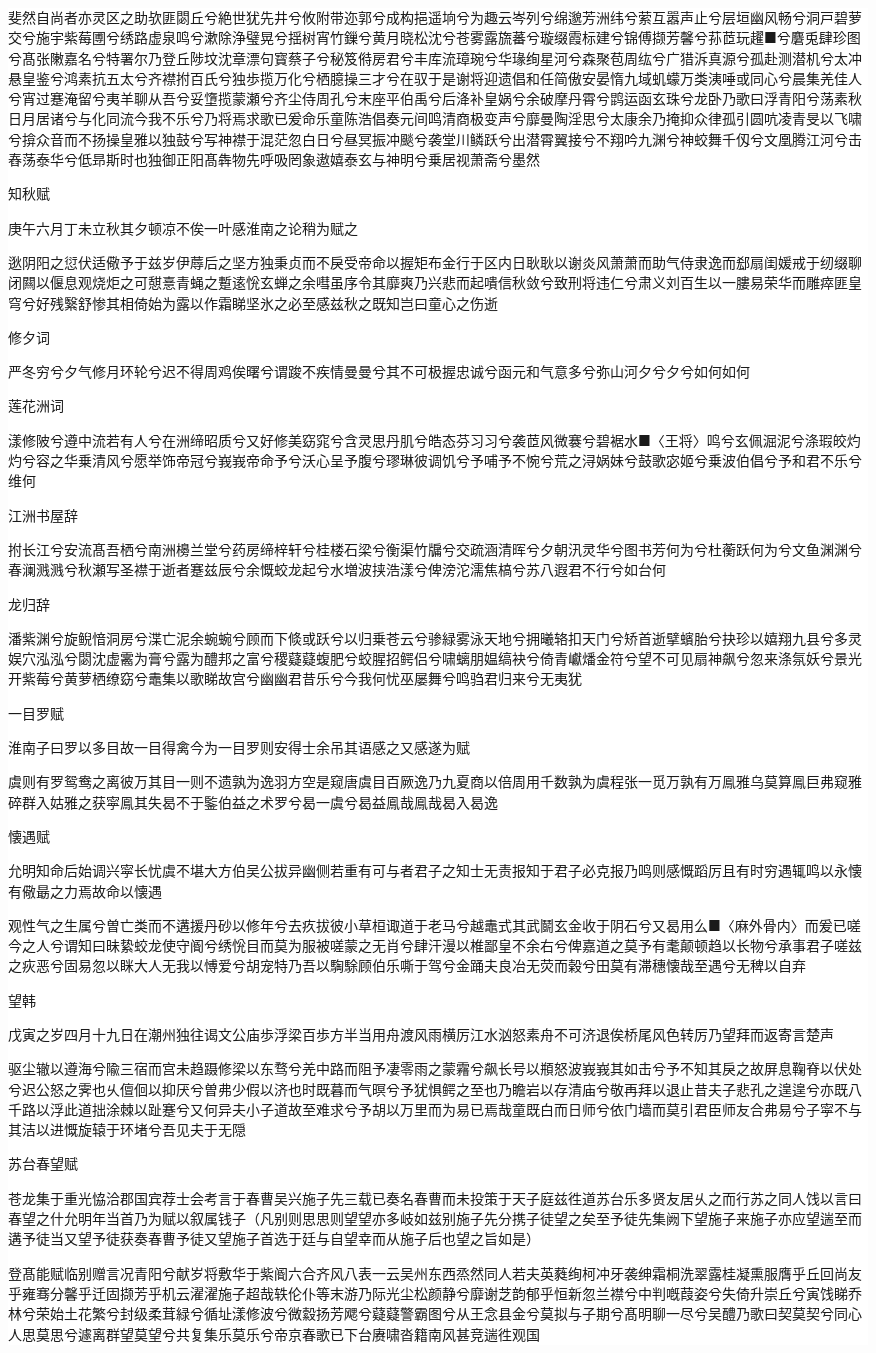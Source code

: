 斐然自尚者亦灵区之助欤匪閟丘兮絶世犹先井兮攸附带迩郭兮成构挹遥垧兮为趣云岑列兮绵邈芳洲纬兮萦互嚣声止兮层垣幽风畅兮洞戸碧萝交兮施宇紫莓圑兮绣路虚泉鸣兮漱除浄璧晃兮揺树宵竹鏁兮黄月晓松沈兮苍雾露旒蕃兮璇缀霞标建兮锦傅撷芳馨兮荪茝玩趯■兮麏兎肆珍图兮髙张敶嘉名兮特署尔乃登丘陟坟沈章漂句寳蔡子兮秘笈偫房君兮丰库流璋琬兮华瑑绚星河兮森聚苞周纮兮广猎泝真源兮孤赴测潜机兮太冲悬皇鉴兮鸿素抗五太兮齐襟拊百氏兮独歩揽万化兮栖臆操三才兮在驭于是谢将迎遗倡和任简傲安晏惰九域虮蠓万类洟唾或同心兮晨集羌佳人兮宵过蹇淹留兮夷羊聊从吾兮妥墯揽蒙瀬兮齐尘侍周孔兮末座平伯禹兮后洚补皇娲兮余破摩丹霄兮鹍运函玄珠兮龙卧乃歌曰浮青阳兮荡素秋日月居诸兮与化同流今我不乐兮乃将焉求歌已爰命乐童陈浩倡奏元间鸣清商极变声兮靡曼陶淫思兮太康余乃掩抑众律孤引圆吭凌青旻以飞啸兮揜众音而不扬操皇雅以独鼓兮写神襟于混茫忽白日兮昼冥振冲颷兮袭堂川鳞跃兮出潜霄翼接兮不翔吟九渊兮神蛟舞千仭兮文凰腾江河兮击舂荡泰华兮低昻斯时也独御正阳髙犇物先呼吸罔象遨嬉泰玄与神明兮乗居视萧斋兮墨然  

知秋赋  

庚午六月丁未立秋其夕顿凉不俟一叶感淮南之论稍为赋之  

逖阴阳之愆伏适儆予于兹岁伊蓐后之坚方独秉贞而不戾受帝命以握矩布金行于区内日耿耿以谢炎风萧萧而助气侍隶逸而郄扇闺媛戒于纫缀聊闭闗以偃息观烧炬之可憇憙青蝇之蹔逺恱玄蝉之余嘒虽序令其靡爽乃兴悲而起嘳信秋敛兮致刑将违仁兮肃义刘百生以一膢易荣华而雕瘁匪皇穹兮好残繄舒惨其相倚始为露以作霜睇坚氷之必至感兹秋之既知岂曰童心之伤逝  

修夕词  

严冬穷兮夕气修月环轮兮迟不得周鸡俟曙兮谓踆不疾情曼曼兮其不可极握忠诚兮函元和气意多兮弥山河夕兮夕兮如何如何  

莲花洲词  

漾修陂兮遵中流若有人兮在洲缔昭质兮又好修美窈窕兮含灵思丹肌兮皓态芬习习兮袭茝风微褰兮碧裾水■〈王将〉鸣兮玄佩淈泥兮涤瑕皎灼灼兮容之华乗清风兮愿举饰帝冠兮峩峩帝命予兮沃心呈予腹兮璆琳彼调饥兮予哺予不惋兮荒之浔娲妹兮鼓歌宓姬兮乗波伯倡兮予和君不乐兮维何  

江洲书屋辞  

拊长江兮安流髙吾栖兮南洲櫋兰堂兮药房缔梓轩兮桂楼石梁兮衡渠竹牖兮交疏涵清晖兮夕朝汛灵华兮图书芳何为兮杜蘅跃何为兮文鱼渊渊兮春澜溅溅兮秋瀬写圣襟于逝者蹇兹辰兮余慨蛟龙起兮水増波挟浩漾兮俾滂沱濡焦槁兮苏八遐君不行兮如台何  

龙归辞  

潘紫渊兮旋鲵愔洞房兮渫亡泥余蜿蜿兮顾而下倐或跃兮以归乗苍云兮骖緑雾泳天地兮拥曦辂扣天门兮矫首逝擘蠙胎兮抉珍以嬉翔九县兮多灵娱穴泓泓兮閟沈虚霱为膏兮露为醴邦之富兮稷薿薿蝮肥兮蛟腥招鳄侣兮啸螭朋媪缟袂兮倚青巘燔金符兮望不可见扇神飙兮忽来涤氛妖兮景光开紫莓兮黄萝栖缭窈兮鼃集以歌睇故宫兮幽幽君昔乐兮今我何忧巫屡舞兮鸣驺君归来兮无夷犹  

一目罗赋  

淮南子曰罗以多目故一目得禽今为一目罗则安得士余吊其语感之又感遂为赋  

虞则有罗鸳鸯之离彼万其目一则不遗孰为逸羽方空是窥唐虞目百厥逸乃九夏商以倍周用千数孰为虞程张一觅万孰有万鳯雅乌莫算鳯巨弗窥雅碎群入姑雅之获寜鳯其失曷不于鍳伯益之术罗兮曷一虞兮曷益鳯哉鳯哉曷入曷逸  

懐遇赋  

允明知命后始调兴寜长忧虞不堪大方伯吴公拔异幽侧若重有可与者君子之知士无责报知于君子必克报乃鸣则感慨蹈厉且有时穷遇辄鸣以永懐有儆朂之力焉故命以懐遇  

观性气之生属兮曽亡类而不遘援丹砂以修年兮去疚拔彼小草桓诹道于老马兮越鼃式其武鬬玄金收于阴石兮又曷用么■〈麻外骨内〉而爰已嗟今之人兮谓知曰昧絷蛟龙使守阍兮绣恱目而莫为服被嗟蒙之无肖兮肆汗漫以椎鄙皇不余右兮俾嘉道之莫予有耄颠顿趋以长物兮承事君子嗟兹之疢恶兮固易忽以眯大人无我以愽爱兮胡宠特乃吾以騊駼顾伯乐嘶于驾兮金踊夫良冶无荧而榖兮田莫有滞穗懐哉至遇兮无稗以自弃  

望韩  

戊寅之岁四月十九日在潮州独往谒文公庙歩浮梁百歩方半当用舟渡风雨横厉江水汹怒素舟不可济退俟桥尾风色转厉乃望拜而返寄言楚声  

驱尘辙以遵海兮隃三宿而宫未趋蹑修梁以东骛兮羌中路而阻予凄零雨之蒙霿兮飙长号以頩怒波峩峩其如击兮予不知其戾之故屏息鞠脊以伏处兮迟公怒之霁也乆儃佪以抑厌兮曽弗少假以济也时既暮而气暝兮予犹惧鳄之至也乃瞻岩以存清庙兮敬再拜以退止昔夫子悲孔之遑遑兮亦既八千路以浮此道拙涂棘以趾蹇兮又何异夫小子道故至难求兮予胡以万里而为易已焉哉童既白而日师兮依门墙而莫引君臣师友合弗易兮子寜不与其洁以进慨旋辕于环堵兮吾见夫于无隠  

苏台春望赋  

苍龙集于重光恊洽郡国宾荐士会考言于春曹吴兴施子先三载已奏名春曹而未投策于天子庭兹徃道苏台乐多贤友居乆之而行苏之同人饯以言曰春望之什允明年当首乃为赋以叙属钱子（凡别则思思则望望亦多岐如兹别施子先分携子徒望之矣至予徒先集阙下望施子来施子亦应望遄至而遘予徒当又望予徒获奏春曹予徒又望施子首选于廷与自望幸而从施子后也望之旨如是）  

登髙能赋临别赠言况青阳兮献岁将敷华于紫阍六合齐风八表一云吴州东西烝然同人若夫英蕤绚柯冲牙袭绅霜桐洗翠露桂凝熏服膺乎丘回尚友乎雍骞分馨乎迁固撷芳乎机云濯濯施子超哉轶伦仆等末游乃际光尘松颜静兮靡谢芝韵郁乎恒新忽兰襟兮中判嘅葭姿兮失倚升崇丘兮寅饯睇乔林兮荣始土花繁兮封级柔茸緑兮循址漾修波兮微縠扬芳飔兮薿薿警霸图兮从王念县金兮莫拟与子期兮髙明聊一尽兮吴醴乃歌曰契莫契兮同心人思莫思兮遽离群望莫望兮共复集乐莫乐兮帝京春歌已下台赓啸沓籍南风甚竞遄徃观国  
